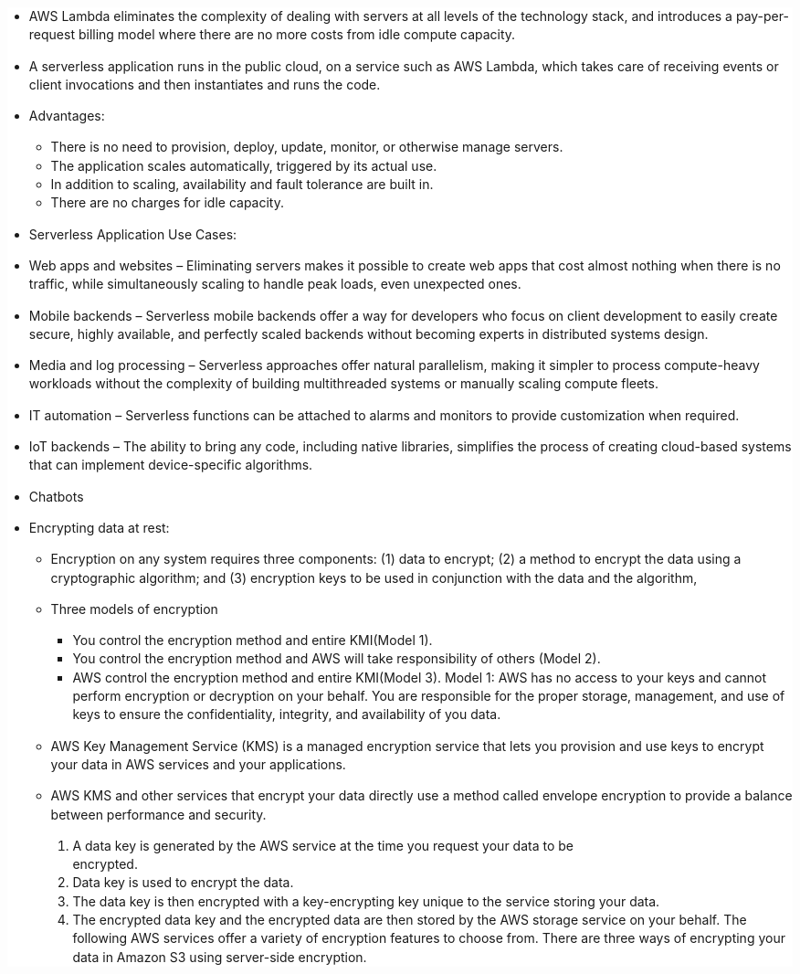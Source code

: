 *  AWS Lambda eliminates the complexity of dealing with servers at all levels of the technology
  stack, and introduces a pay-per-request billing model where there are no more
  costs from idle compute capacity.
* A serverless application runs in the public cloud, on a service such as AWS Lambda, which takes care of receiving events or client invocations and then
  instantiates and runs the code.
* Advantages:
    * There is no need to provision, deploy, update, monitor, or otherwise manage servers. 
    * The application scales automatically, triggered by its actual use.
    * In addition to scaling, availability and fault tolerance are built in.
    * There are no charges for idle capacity. 
    
* Serverless Application Use Cases:
 * Web apps and websites – Eliminating servers makes it possible to
   create web apps that cost almost nothing when there is no traffic, while
   simultaneously scaling to handle peak loads, even unexpected ones.
 * Mobile backends – Serverless mobile backends offer a way for
   developers who focus on client development to easily create secure,
   highly available, and perfectly scaled backends without becoming experts
   in distributed systems design.
 * Media and log processing – Serverless approaches offer natural
   parallelism, making it simpler to process compute-heavy workloads
   without the complexity of building multithreaded systems or manually
   scaling compute fleets.
 * IT automation – Serverless functions can be attached to alarms and
   monitors to provide customization when required. 
 * IoT backends – The ability to bring any code, including native libraries,
   simplifies the process of creating cloud-based systems that can
   implement device-specific algorithms.
 * Chatbots
 
* Encrypting data at rest:
    * Encryption on any system requires three components: (1) data to encrypt; (2) a method
      to encrypt the data using a cryptographic algorithm; and (3) encryption keys to be used
      in conjunction with the data and the algorithm,
    * Three models of encryption 
        * You control the encryption method and entire KMI(Model 1).
        * You control the encryption method and AWS will take responsibility of others (Model 2).
        * AWS control the encryption method and entire KMI(Model 3).
    Model 1:
    AWS has no access to your keys and cannot perform encryption or decryption on
    your behalf. You are responsible for the proper storage, management, and use of keys
    to ensure the confidentiality, integrity, and availability of you data.
    
   * AWS Key Management Service (KMS) is a managed encryption service that lets you
     provision and use keys to encrypt your data in AWS services and your applications. 
   * AWS KMS and other services that encrypt your data directly use a method called
     envelope encryption to provide a balance between performance and security. 
     1. A data key is generated by the AWS service at the time you request your data to be	
        encrypted.
     2. Data key is used to encrypt the data.
     3. The	data key is	then encrypted	with a key-encrypting key unique to	the	service	storing	
        your data.
     4. The	encrypted data key and	the	encrypted data are then	stored	by	the	AWS	storage	
        service	on	your behalf.
    The following AWS services offer a variety of encryption features to choose from. 
    There are three ways of encrypting your data in Amazon S3 using server-side
    encryption. 
    